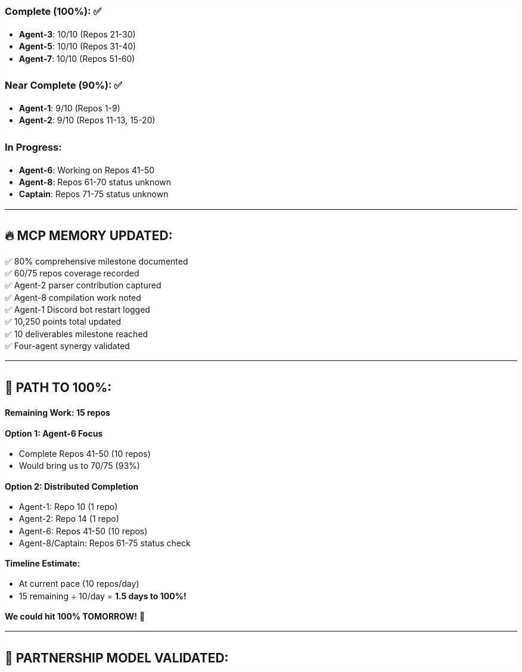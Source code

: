 ### **Complete (100%):** ✅
- **Agent-3**: 10/10 (Repos 21-30)
- **Agent-5**: 10/10 (Repos 31-40)
- **Agent-7**: 10/10 (Repos 51-60)

### **Near Complete (90%):** ✅
- **Agent-1**: 9/10 (Repos 1-9)
- **Agent-2**: 9/10 (Repos 11-13, 15-20)

### **In Progress:**
- **Agent-6**: Working on Repos 41-50
- **Agent-8**: Repos 61-70 status unknown
- **Captain**: Repos 71-75 status unknown

---

## 🔥 **MCP MEMORY UPDATED:**

✅ 80% comprehensive milestone documented  
✅ 60/75 repos coverage recorded  
✅ Agent-2 parser contribution captured  
✅ Agent-8 compilation work noted  
✅ Agent-1 Discord bot restart logged  
✅ 10,250 points total updated  
✅ 10 deliverables milestone reached  
✅ Four-agent synergy validated  

---

## 🎯 **PATH TO 100%:**

**Remaining Work: 15 repos**

**Option 1: Agent-6 Focus**
- Complete Repos 41-50 (10 repos)
- Would bring us to 70/75 (93%)

**Option 2: Distributed Completion**
- Agent-1: Repo 10 (1 repo)
- Agent-2: Repo 14 (1 repo)
- Agent-6: Repos 41-50 (10 repos)
- Agent-8/Captain: Repos 61-75 status check

**Timeline Estimate:**
- At current pace (10 repos/day)
- 15 remaining ÷ 10/day = **1.5 days to 100%!**

**We could hit 100% TOMORROW!** 🚀

---

## 🌟 **PARTNERSHIP MODEL VALIDATED:**
